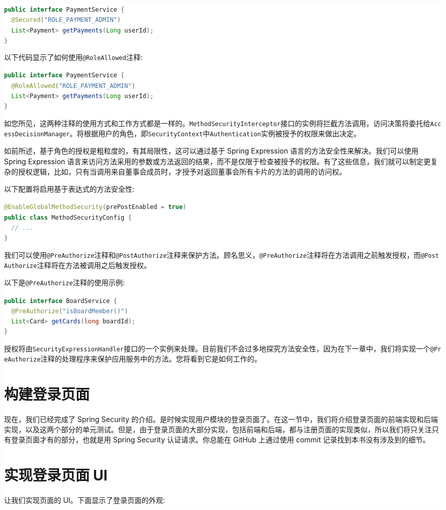 ```java
public interface PaymentService { 
  @Secured("ROLE_PAYMENT_ADMIN")
  List<Payment> getPayments(Long userId); 
}
```

以下代码显示了如何使用`@RoleAllowed`注释:

```java
public interface PaymentService { 
  @RoleAllowed("ROLE_PAYMENT_ADMIN")
  List<Payment> getPayments(Long userId); 
}
```

如您所见，这两种注释的使用方式和工作方式都是一样的。`MethodSecurityInterceptor`接口的实例将拦截方法调用，访问决策将委托给`AccessDecisionManager`。将根据用户的角色，即`SecurityContext`中`Authentication`实例被授予的权限来做出决定。

如前所述，基于角色的授权是粗粒度的，有其局限性，这可以通过基于 Spring Expression 语言的方法安全性来解决。我们可以使用 Spring Expression 语言来访问方法采用的参数或方法返回的结果，而不是仅限于检查被授予的权限。有了这些信息，我们就可以制定更复杂的授权逻辑，比如，只有当调用来自董事会成员时，才授予对返回董事会所有卡片的方法的调用的访问权。

以下配置将启用基于表达式的方法安全性:

```java
@EnableGlobalMethodSecurity(prePostEnabled = true)
public class MethodSecurityConfig { 
  // ...
}
```

我们可以使用`@PreAuthorize`注释和`@PostAuthorize`注释来保护方法。顾名思义，`@PreAuthorize`注释将在方法调用之前触发授权，而`@PostAuthorize`注释将在方法被调用之后触发授权。

以下是`@PreAuthorize`注释的使用示例:

```java
public interface BoardService { 
  @PreAuthorize("isBoardMember()")
  List<Card> getCards(long boardId);
}
```

授权将由`SecurityExpressionHandler`接口的一个实例来处理。目前我们不会过多地探究方法安全性，因为在下一章中，我们将实现一个`@PreAuthorize`注释的处理程序来保护应用服务中的方法。您将看到它是如何工作的。

# 构建登录页面

现在，我们已经完成了 Spring Security 的介绍。是时候实现用户模块的登录页面了。在这一节中，我们将介绍登录页面的前端实现和后端实现，以及这两个部分的单元测试。但是，由于登录页面的大部分实现，包括前端和后端，都与注册页面的实现类似，所以我们将只关注只有登录页面才有的部分，也就是用 Spring Security 认证请求。你总能在 GitHub 上通过使用 commit 记录找到本书没有涉及到的细节。

# 实现登录页面 UI

让我们实现页面的 UI。下面显示了登录页面的外观:

